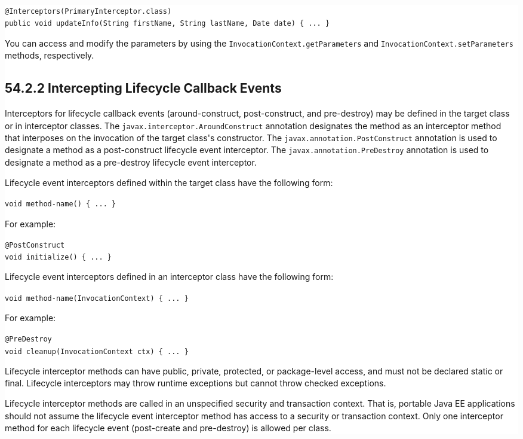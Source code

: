 ``` oac_no_warn
@Interceptors(PrimaryInterceptor.class)
public void updateInfo(String firstName, String lastName, Date date) { ... }
```

You can access and modify the parameters by using the
`InvocationContext.getParameters` and `InvocationContext.setParameters`
methods, respectively.

## 54.2.2 Intercepting Lifecycle Callback Events

Interceptors for lifecycle callback events (around-construct,
post-construct, and pre-destroy) may be defined in the target class or
in interceptor classes. The `javax.interceptor.AroundConstruct`
annotation designates the method as an interceptor method that
interposes on the invocation of the target class's constructor. The
`javax.annotation.PostConstruct` annotation is used to designate a
method as a post-construct lifecycle event interceptor. The
`javax.annotation.PreDestroy` annotation is used to designate a method
as a pre-destroy lifecycle event interceptor.

Lifecycle event interceptors defined within the target class have the
following form:

``` oac_no_warn
void method-name() { ... }
```

For example:

``` oac_no_warn
@PostConstruct
void initialize() { ... }
```

Lifecycle event interceptors defined in an interceptor class have the
following form:

``` oac_no_warn
void method-name(InvocationContext) { ... }
```

For example:

``` oac_no_warn
@PreDestroy
void cleanup(InvocationContext ctx) { ... }
```

Lifecycle interceptor methods can have public, private, protected, or
package-level access, and must not be declared static or final.
Lifecycle interceptors may throw runtime exceptions but cannot throw
checked exceptions.

Lifecycle interceptor methods are called in an unspecified security and
transaction context. That is, portable Java EE applications should not
assume the lifecycle event interceptor method has access to a security
or transaction context. Only one interceptor method for each lifecycle
event (post-create and pre-destroy) is allowed per class.
